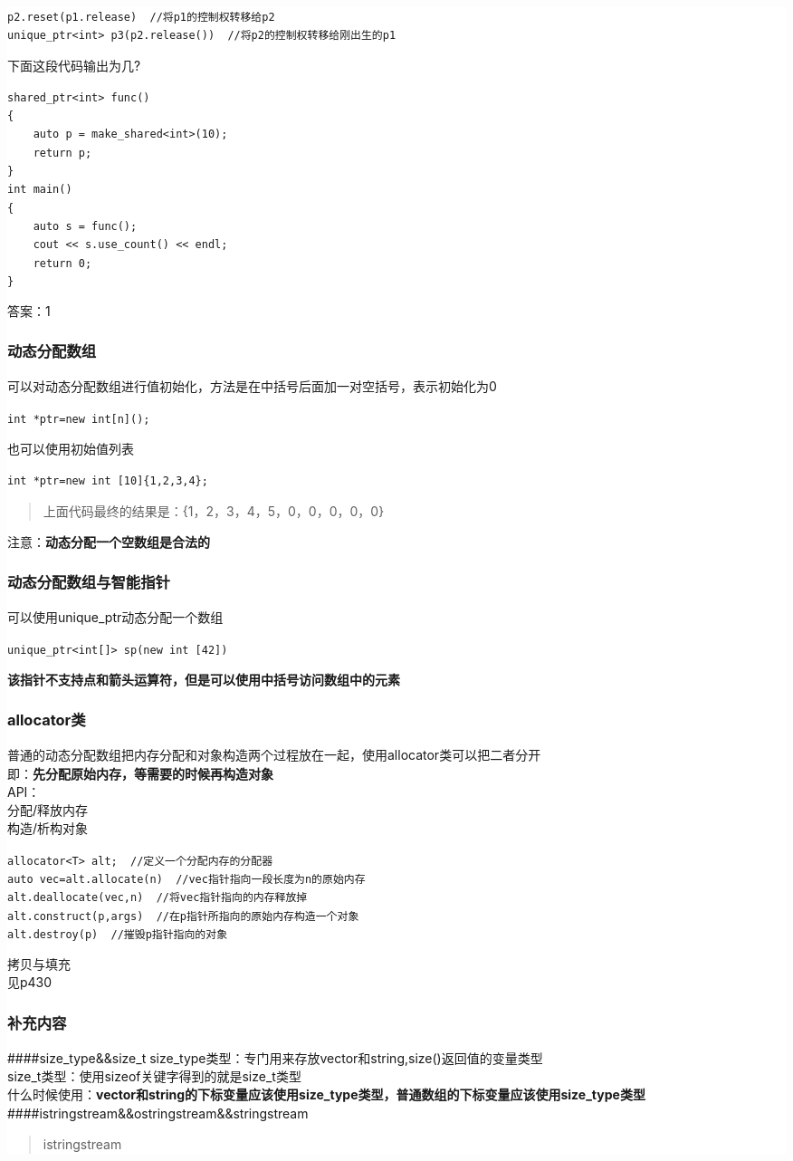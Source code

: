 ```
p2.reset(p1.release)  //将p1的控制权转移给p2
unique_ptr<int> p3(p2.release())  //将p2的控制权转移给刚出生的p1
```  
下面这段代码输出为几?  
```
shared_ptr<int> func()
{
	auto p = make_shared<int>(10);
	return p;
}
int main()
{
	auto s = func();
	cout << s.use_count() << endl;
	return 0;
}
```  
答案：1  
###  动态分配数组  
可以对动态分配数组进行值初始化，方法是在中括号后面加一对空括号，表示初始化为0  
```
int *ptr=new int[n]();
```
也可以使用初始值列表  
```
int *ptr=new int [10]{1,2,3,4};
```  
>上面代码最终的结果是：{1，2，3，4，5，0，0，0，0，0}  

注意：**动态分配一个空数组是合法的**  

### 动态分配数组与智能指针  
可以使用unique_ptr动态分配一个数组  
```
unique_ptr<int[]> sp(new int [42])  
```  
**该指针不支持点和箭头运算符，但是可以使用中括号访问数组中的元素**  
### allocator类  
普通的动态分配数组把内存分配和对象构造两个过程放在一起，使用allocator类可以把二者分开  
即：**先分配原始内存，等需要的时候再构造对象**  
API：  
分配/释放内存  
构造/析构对象
```
allocator<T> alt;  //定义一个分配内存的分配器  
auto vec=alt.allocate(n)  //vec指针指向一段长度为n的原始内存
alt.deallocate(vec,n)  //将vec指针指向的内存释放掉  
alt.construct(p,args)  //在p指针所指向的原始内存构造一个对象  
alt.destroy(p)  //摧毁p指针指向的对象
```  
拷贝与填充  
见p430  
### 补充内容
####size_type&&size_t
size_type类型：专门用来存放vector和string,size()返回值的变量类型  
size_t类型：使用sizeof关键字得到的就是size_t类型  
什么时候使用：**vector和string的下标变量应该使用size_type类型，普通数组的下标变量应该使用size_type类型**  
####istringstream&&ostringstream&&stringstream  
>istringstream  
